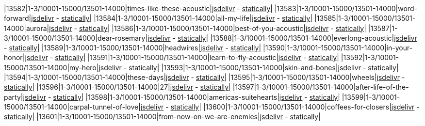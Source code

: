 |13582|1-3/10001-15000/13501-14000|times-like-these-acoustic|[jsdelivr](https://cdn.jsdelivr.net/gh/dbchord/webp-old-c-1110x370_1-3/10001-15000/13501-14000/times-like-these-acoustic.webp) - [statically](https://cdn.statically.io/gh/dbchord/webp-old-c-1110x370_1-3/img/10001-15000/13501-14000/times-like-these-acoustic.webp)|
|13583|1-3/10001-15000/13501-14000|word-forward|[jsdelivr](https://cdn.jsdelivr.net/gh/dbchord/webp-old-c-1110x370_1-3/10001-15000/13501-14000/word-forward.webp) - [statically](https://cdn.statically.io/gh/dbchord/webp-old-c-1110x370_1-3/img/10001-15000/13501-14000/word-forward.webp)|
|13584|1-3/10001-15000/13501-14000|all-my-life|[jsdelivr](https://cdn.jsdelivr.net/gh/dbchord/webp-old-c-1110x370_1-3/10001-15000/13501-14000/all-my-life.webp) - [statically](https://cdn.statically.io/gh/dbchord/webp-old-c-1110x370_1-3/img/10001-15000/13501-14000/all-my-life.webp)|
|13585|1-3/10001-15000/13501-14000|aurora|[jsdelivr](https://cdn.jsdelivr.net/gh/dbchord/webp-old-c-1110x370_1-3/10001-15000/13501-14000/aurora.webp) - [statically](https://cdn.statically.io/gh/dbchord/webp-old-c-1110x370_1-3/img/10001-15000/13501-14000/aurora.webp)|
|13586|1-3/10001-15000/13501-14000|best-of-you-acoustic|[jsdelivr](https://cdn.jsdelivr.net/gh/dbchord/webp-old-c-1110x370_1-3/10001-15000/13501-14000/best-of-you-acoustic.webp) - [statically](https://cdn.statically.io/gh/dbchord/webp-old-c-1110x370_1-3/img/10001-15000/13501-14000/best-of-you-acoustic.webp)|
|13587|1-3/10001-15000/13501-14000|dear-rosemary|[jsdelivr](https://cdn.jsdelivr.net/gh/dbchord/webp-old-c-1110x370_1-3/10001-15000/13501-14000/dear-rosemary.webp) - [statically](https://cdn.statically.io/gh/dbchord/webp-old-c-1110x370_1-3/img/10001-15000/13501-14000/dear-rosemary.webp)|
|13588|1-3/10001-15000/13501-14000|everlong-acoustic|[jsdelivr](https://cdn.jsdelivr.net/gh/dbchord/webp-old-c-1110x370_1-3/10001-15000/13501-14000/everlong-acoustic.webp) - [statically](https://cdn.statically.io/gh/dbchord/webp-old-c-1110x370_1-3/img/10001-15000/13501-14000/everlong-acoustic.webp)|
|13589|1-3/10001-15000/13501-14000|headwires|[jsdelivr](https://cdn.jsdelivr.net/gh/dbchord/webp-old-c-1110x370_1-3/10001-15000/13501-14000/headwires.webp) - [statically](https://cdn.statically.io/gh/dbchord/webp-old-c-1110x370_1-3/img/10001-15000/13501-14000/headwires.webp)|
|13590|1-3/10001-15000/13501-14000|in-your-honor|[jsdelivr](https://cdn.jsdelivr.net/gh/dbchord/webp-old-c-1110x370_1-3/10001-15000/13501-14000/in-your-honor.webp) - [statically](https://cdn.statically.io/gh/dbchord/webp-old-c-1110x370_1-3/img/10001-15000/13501-14000/in-your-honor.webp)|
|13591|1-3/10001-15000/13501-14000|learn-to-fly-acoustic|[jsdelivr](https://cdn.jsdelivr.net/gh/dbchord/webp-old-c-1110x370_1-3/10001-15000/13501-14000/learn-to-fly-acoustic.webp) - [statically](https://cdn.statically.io/gh/dbchord/webp-old-c-1110x370_1-3/img/10001-15000/13501-14000/learn-to-fly-acoustic.webp)|
|13592|1-3/10001-15000/13501-14000|my-hero|[jsdelivr](https://cdn.jsdelivr.net/gh/dbchord/webp-old-c-1110x370_1-3/10001-15000/13501-14000/my-hero.webp) - [statically](https://cdn.statically.io/gh/dbchord/webp-old-c-1110x370_1-3/img/10001-15000/13501-14000/my-hero.webp)|
|13593|1-3/10001-15000/13501-14000|skin-and-bones|[jsdelivr](https://cdn.jsdelivr.net/gh/dbchord/webp-old-c-1110x370_1-3/10001-15000/13501-14000/skin-and-bones.webp) - [statically](https://cdn.statically.io/gh/dbchord/webp-old-c-1110x370_1-3/img/10001-15000/13501-14000/skin-and-bones.webp)|
|13594|1-3/10001-15000/13501-14000|these-days|[jsdelivr](https://cdn.jsdelivr.net/gh/dbchord/webp-old-c-1110x370_1-3/10001-15000/13501-14000/these-days.webp) - [statically](https://cdn.statically.io/gh/dbchord/webp-old-c-1110x370_1-3/img/10001-15000/13501-14000/these-days.webp)|
|13595|1-3/10001-15000/13501-14000|wheels|[jsdelivr](https://cdn.jsdelivr.net/gh/dbchord/webp-old-c-1110x370_1-3/10001-15000/13501-14000/wheels.webp) - [statically](https://cdn.statically.io/gh/dbchord/webp-old-c-1110x370_1-3/img/10001-15000/13501-14000/wheels.webp)|
|13596|1-3/10001-15000/13501-14000|27|[jsdelivr](https://cdn.jsdelivr.net/gh/dbchord/webp-old-c-1110x370_1-3/10001-15000/13501-14000/27.webp) - [statically](https://cdn.statically.io/gh/dbchord/webp-old-c-1110x370_1-3/img/10001-15000/13501-14000/27.webp)|
|13597|1-3/10001-15000/13501-14000|after-life-of-the-party|[jsdelivr](https://cdn.jsdelivr.net/gh/dbchord/webp-old-c-1110x370_1-3/10001-15000/13501-14000/after-life-of-the-party.webp) - [statically](https://cdn.statically.io/gh/dbchord/webp-old-c-1110x370_1-3/img/10001-15000/13501-14000/after-life-of-the-party.webp)|
|13598|1-3/10001-15000/13501-14000|americas-suitehearts|[jsdelivr](https://cdn.jsdelivr.net/gh/dbchord/webp-old-c-1110x370_1-3/10001-15000/13501-14000/americas-suitehearts.webp) - [statically](https://cdn.statically.io/gh/dbchord/webp-old-c-1110x370_1-3/img/10001-15000/13501-14000/americas-suitehearts.webp)|
|13599|1-3/10001-15000/13501-14000|carpal-tunnel-of-love|[jsdelivr](https://cdn.jsdelivr.net/gh/dbchord/webp-old-c-1110x370_1-3/10001-15000/13501-14000/carpal-tunnel-of-love.webp) - [statically](https://cdn.statically.io/gh/dbchord/webp-old-c-1110x370_1-3/img/10001-15000/13501-14000/carpal-tunnel-of-love.webp)|
|13600|1-3/10001-15000/13501-14000|coffees-for-closers|[jsdelivr](https://cdn.jsdelivr.net/gh/dbchord/webp-old-c-1110x370_1-3/10001-15000/13501-14000/coffees-for-closers.webp) - [statically](https://cdn.statically.io/gh/dbchord/webp-old-c-1110x370_1-3/img/10001-15000/13501-14000/coffees-for-closers.webp)|
|13601|1-3/10001-15000/13501-14000|from-now-on-we-are-enemies|[jsdelivr](https://cdn.jsdelivr.net/gh/dbchord/webp-old-c-1110x370_1-3/10001-15000/13501-14000/from-now-on-we-are-enemies.webp) - [statically](https://cdn.statically.io/gh/dbchord/webp-old-c-1110x370_1-3/img/10001-15000/13501-14000/from-now-on-we-are-enemies.webp)|